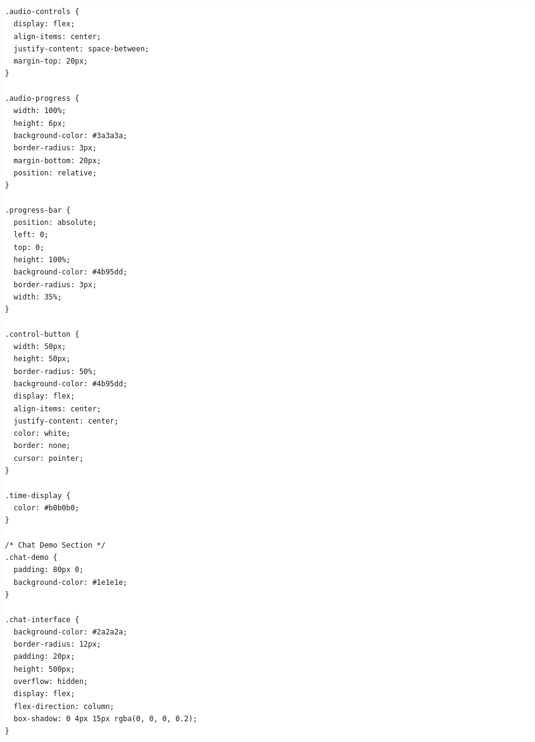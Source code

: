     .audio-controls {
      display: flex;
      align-items: center;
      justify-content: space-between;
      margin-top: 20px;
    }
    
    .audio-progress {
      width: 100%;
      height: 6px;
      background-color: #3a3a3a;
      border-radius: 3px;
      margin-bottom: 20px;
      position: relative;
    }
    
    .progress-bar {
      position: absolute;
      left: 0;
      top: 0;
      height: 100%;
      background-color: #4b95dd;
      border-radius: 3px;
      width: 35%;
    }
    
    .control-button {
      width: 50px;
      height: 50px;
      border-radius: 50%;
      background-color: #4b95dd;
      display: flex;
      align-items: center;
      justify-content: center;
      color: white;
      border: none;
      cursor: pointer;
    }
    
    .time-display {
      color: #b0b0b0;
    }
    
    /* Chat Demo Section */
    .chat-demo {
      padding: 80px 0;
      background-color: #1e1e1e;
    }
    
    .chat-interface {
      background-color: #2a2a2a;
      border-radius: 12px;
      padding: 20px;
      height: 500px;
      overflow: hidden;
      display: flex;
      flex-direction: column;
      box-shadow: 0 4px 15px rgba(0, 0, 0, 0.2);
    }
    